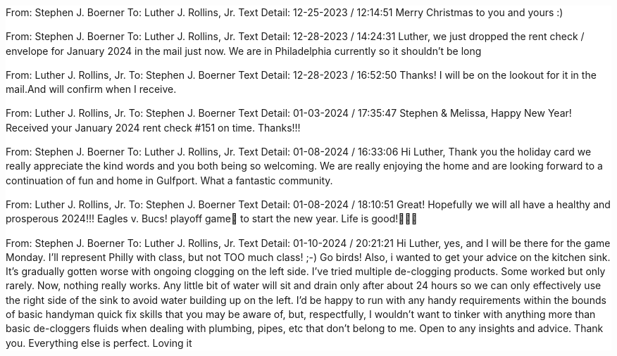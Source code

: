 From: Stephen J. Boerner
To: Luther J. Rollins, Jr.
Text Detail: 12-25-2023 / 12:14:51
Merry Christmas to you and yours :)

From: Stephen J. Boerner
To: Luther J. Rollins, Jr.
Text Detail: 12-28-2023 / 14:24:31
Luther, we just dropped the rent check / envelope for January 2024 in the mail just now. We are in Philadelphia currently so it shouldn’t be long

From: Luther J. Rollins, Jr.
To: Stephen J. Boerner
Text Detail: 12-28-2023 / 16:52:50
Thanks!
I will be on the lookout for it in the mail.And will confirm when I receive.

From: Luther J. Rollins, Jr.
To: Stephen J. Boerner
Text Detail: 01-03-2024 / 17:35:47
Stephen & Melissa,
Happy New Year! Received your January 2024 rent check #151 on time.
Thanks!!!

From: Stephen J. Boerner
To: Luther J. Rollins, Jr.
Text Detail: 01-08-2024 / 16:33:06
Hi Luther, Thank you the holiday card we really appreciate the kind words and you both being so welcoming. We are really enjoying the home and are looking forward to a continuation of fun and home in Gulfport. What a fantastic community.

From: Luther J. Rollins, Jr.
To: Stephen J. Boerner
Text Detail: 01-08-2024 / 18:10:51
Great!
Hopefully we will all have a healthy and prosperous 2024!!!
Eagles v. Bucs! playoff game🏈 to start the new year. Life is good!🙂👍🏽

From: Stephen J. Boerner
To: Luther J. Rollins, Jr.
Text Detail: 01-10-2024 / 20:21:21
Hi Luther, yes, and I will be there for the game Monday. I’ll represent Philly with class, but not TOO much class! ;-)
Go birds!
Also, i wanted to get your advice on the kitchen sink.
It’s gradually gotten worse with ongoing clogging on the left side.
I’ve tried multiple de-clogging products. Some worked but only rarely. Now, nothing really works.
Any little bit of water will sit and drain only after about 24 hours so we can only effectively use the right side of the sink to avoid water building up on the left.
I’d be happy to run with any handy requirements within the bounds of basic handyman quick fix skills that you may be aware of, but, respectfully, I wouldn’t want to tinker with anything more than basic de-cloggers fluids when dealing with plumbing, pipes, etc that don’t belong to me.
Open to any insights and advice. Thank you. Everything else is perfect. Loving it
